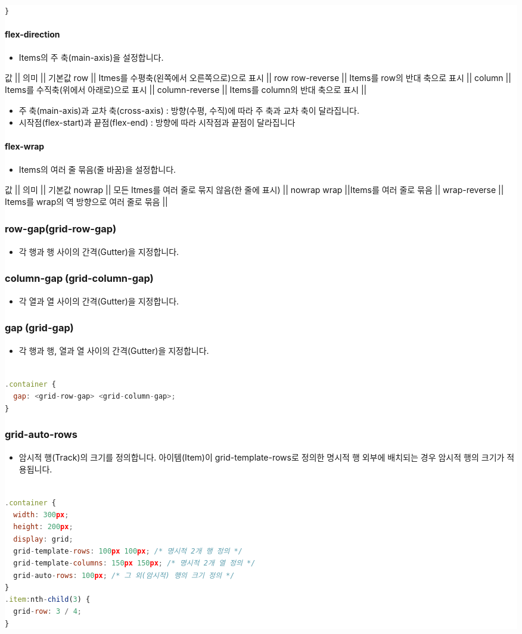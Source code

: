 ```JavaScript
}

```

#### flex-direction

-   Items의 주 축(main-axis)을 설정합니다.

값 || 의미 || 기본값
row || Itmes를 수평축(왼쪽에서 오른쪽으로)으로 표시 || row
row-reverse || Items를 row의 반대 축으로 표시 ||
column || Items를 수직축(위에서 아래로)으로 표시 ||
column-reverse || Items를 column의 반대 축으로 표시 ||

-   주 축(main-axis)과 교차 축(cross-axis) : 방향(수평, 수직)에 따라 주 축과 교차 축이 달라집니다.
-   시작점(flex-start)과 끝점(flex-end) : 방향에 따라 시작점과 끝점이 달라집니다

#### flex-wrap

-   Items의 여러 줄 묶음(줄 바꿈)을 설정합니다.

값 || 의미 || 기본값
nowrap || 모든 Itmes를 여러 줄로 묶지 않음(한 줄에 표시) || nowrap
wrap ||Items를 여러 줄로 묶음 ||
wrap-reverse || Items를 wrap의 역 방향으로 여러 줄로 묶음 ||

### row-gap(grid-row-gap)

-   각 행과 행 사이의 간격(Gutter)을 지정합니다.

### column-gap (grid-column-gap)

-   각 열과 열 사이의 간격(Gutter)을 지정합니다.

### gap (grid-gap)

-   각 행과 행, 열과 열 사이의 간격(Gutter)을 지정합니다.

```JavaScript

.container {
  gap: <grid-row-gap> <grid-column-gap>;
}

```

### grid-auto-rows

-   암시적 행(Track)의 크기를 정의합니다.
    아이템(Item)이 grid-template-rows로 정의한 명시적 행 외부에 배치되는 경우 암시적 행의 크기가 적용됩니다.

```JavaScript

.container {
  width: 300px;
  height: 200px;
  display: grid;
  grid-template-rows: 100px 100px; /* 명시적 2개 행 정의 */
  grid-template-columns: 150px 150px; /* 명시적 2개 열 정의 */
  grid-auto-rows: 100px; /* 그 외(암시적) 행의 크기 정의 */
}
.item:nth-child(3) {
  grid-row: 3 / 4;
}

```
